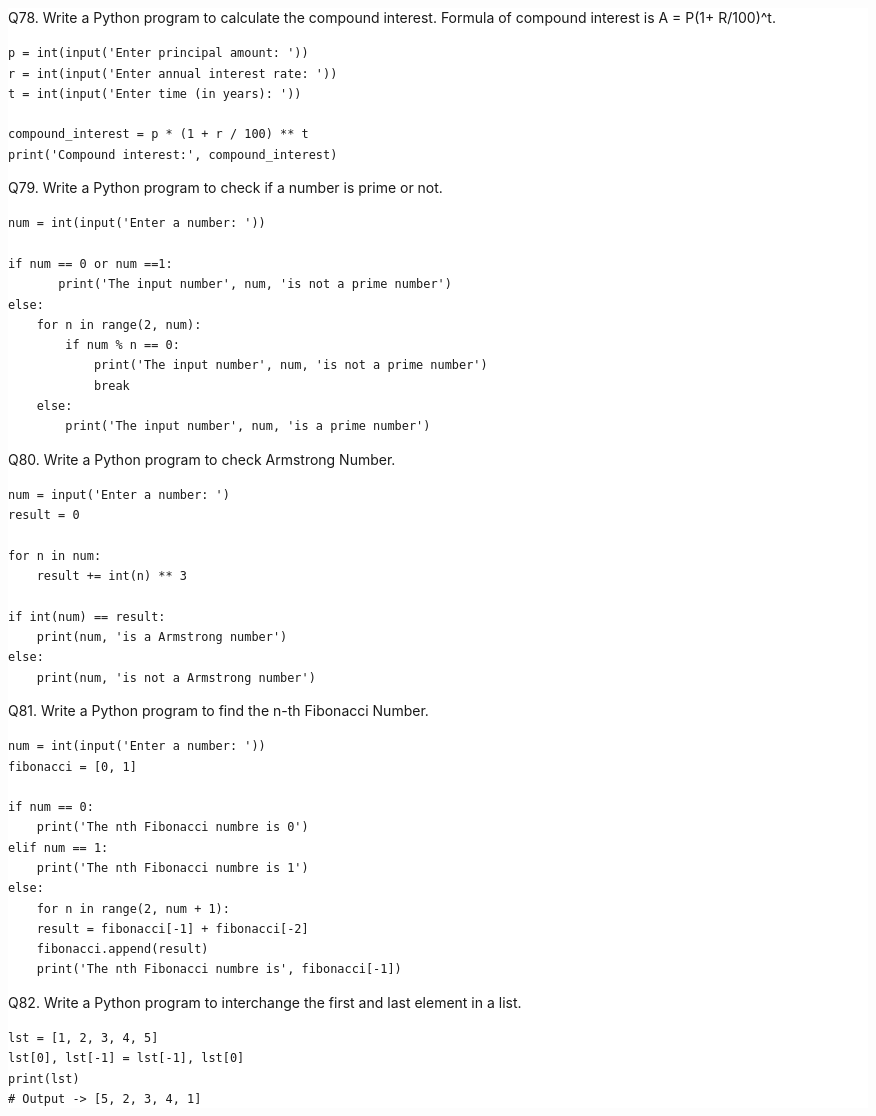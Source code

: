 Q78. Write a Python program to calculate the compound interest. Formula of compound interest is A = P(1+ R/100)^t.

	p = int(input('Enter principal amount: '))
	r = int(input('Enter annual interest rate: '))
	t = int(input('Enter time (in years): '))

	compound_interest = p * (1 + r / 100) ** t
	print('Compound interest:', compound_interest)

Q79. Write a Python program to check if a number is prime or not.

	num = int(input('Enter a number: '))

	if num == 0 or num ==1:
		   print('The input number', num, 'is not a prime number')
	else:
		for n in range(2, num):
			if num % n == 0:
				print('The input number', num, 'is not a prime number')
				break
		else:
			print('The input number', num, 'is a prime number')

Q80. Write a Python program to check Armstrong Number.

	num = input('Enter a number: ')
	result = 0

	for n in num:
		result += int(n) ** 3

	if int(num) == result:
		print(num, 'is a Armstrong number')
	else:
		print(num, 'is not a Armstrong number')

Q81. Write a Python program to find the n-th Fibonacci Number.

	num = int(input('Enter a number: '))
	fibonacci = [0, 1]

	if num == 0:
	    print('The nth Fibonacci numbre is 0')
	elif num == 1:
	    print('The nth Fibonacci numbre is 1')
	else:
	    for n in range(2, num + 1):
		result = fibonacci[-1] + fibonacci[-2]
		fibonacci.append(result)
	    print('The nth Fibonacci numbre is', fibonacci[-1])

Q82. Write a Python program to interchange the first and last element in a list.

	lst = [1, 2, 3, 4, 5]
	lst[0], lst[-1] = lst[-1], lst[0]
	print(lst)
	# Output -> [5, 2, 3, 4, 1]
